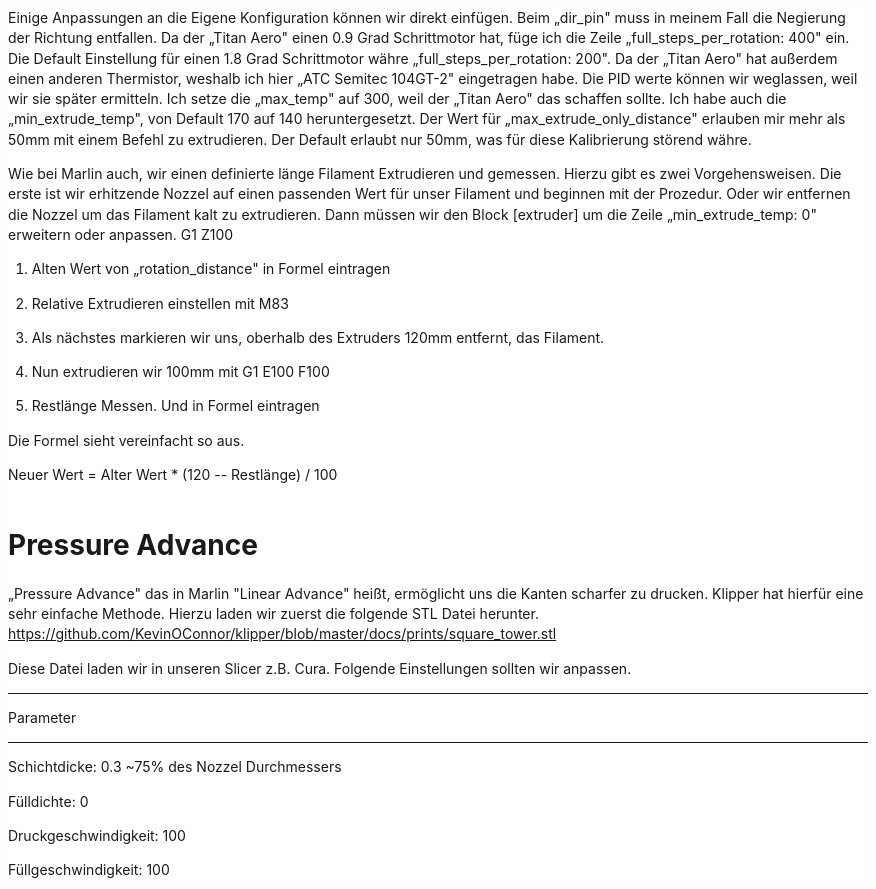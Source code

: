 Einige Anpassungen an die Eigene Konfiguration können wir direkt
einfügen. Beim „dir_pin" muss in meinem Fall die Negierung der Richtung
entfallen. Da der „Titan Aero" einen 0.9 Grad Schrittmotor hat, füge ich
die Zeile „full_steps_per_rotation: 400" ein. Die Default Einstellung
für einen 1.8 Grad Schrittmotor währe „full_steps_per_rotation: 200". Da
der „Titan Aero" hat außerdem einen anderen Thermistor, weshalb ich hier
„ATC Semitec 104GT-2" eingetragen habe. Die PID werte können wir
weglassen, weil wir sie später ermitteln. Ich setze die „max_temp" auf
300, weil der „Titan Aero" das schaffen sollte. Ich habe auch die
„min_extrude_temp", von Default 170 auf 140 heruntergesetzt. Der Wert
für „max_extrude_only_distance" erlauben mir mehr als 50mm mit einem
Befehl zu extrudieren. Der Default erlaubt nur 50mm, was für diese
Kalibrierung störend währe.

Wie bei Marlin auch, wir einen definierte länge Filament Extrudieren und
gemessen. Hierzu gibt es zwei Vorgehensweisen. Die erste ist wir
erhitzende Nozzel auf einen passenden Wert für unser Filament und
beginnen mit der Prozedur. Oder wir entfernen die Nozzel um das Filament
kalt zu extrudieren. Dann müssen wir den Block \[extruder\] um die Zeile
„min_extrude_temp: 0" erweitern oder anpassen. G1 Z100

1.  Alten Wert von „rotation_distance" in Formel eintragen

2.  Relative Extrudieren einstellen mit M83

3.  Als nächstes markieren wir uns, oberhalb des Extruders 120mm
    entfernt, das Filament.

4.  Nun extrudieren wir 100mm mit G1 E100 F100

5.  Restlänge Messen. Und in Formel eintragen

Die Formel sieht vereinfacht so aus.

Neuer Wert = Alter Wert \* (120 -- Restlänge) / 100

# Pressure Advance

„Pressure Advance" das in Marlin "Linear Advance" heißt, ermöglicht uns
die Kanten scharfer zu drucken. Klipper hat hierfür eine sehr einfache
Methode. Hierzu laden wir zuerst die folgende STL Datei herunter.
<https://github.com/KevinOConnor/klipper/blob/master/docs/prints/square_tower.stl>

Diese Datei laden wir in unseren Slicer z.B. Cura. Folgende
Einstellungen sollten wir anpassen.

  -----------------------------------------------------------------------
  Parameter                           
  ----------------------------------- -----------------------------------
  Schichtdicke: 0.3                   \~75% des Nozzel Durchmessers

  Fülldichte: 0                       

  Druckgeschwindigkeit: 100           

  Füllgeschwindigkeit: 100            
